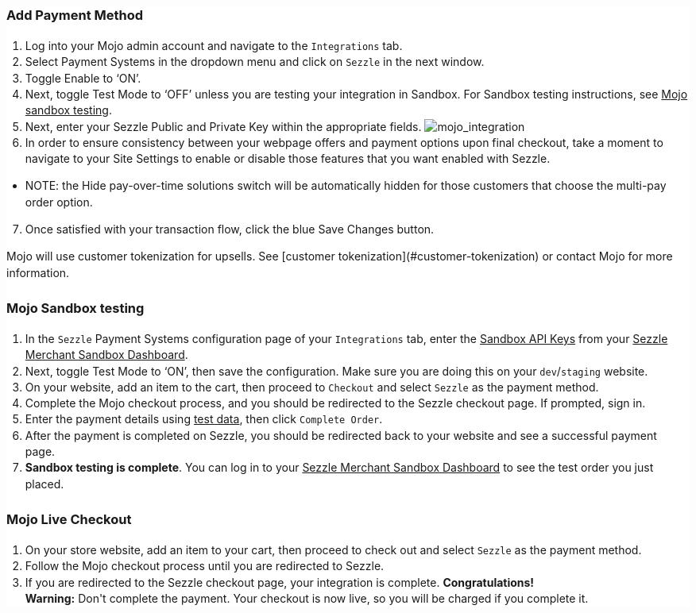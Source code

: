 ### Add Payment Method

1. Log into your Mojo admin account and navigate to the `Integrations` tab.
2. Select Payment Systems in the dropdown menu and click on `Sezzle` in the next window.
3. Toggle Enable to ‘ON’.
4. Next, toggle Test Mode to ‘OFF’ unless  you are testing your integration in Sandbox. For Sandbox testing instructions, see [Mojo sandbox testing](#mojo-sandbox-testing).
5. Next, enter your Sezzle Public and Private Key within the appropriate fields.
![mojo_integration](https://github.com/jeffreySezzle/test-category/blob/main/Merchant-Guide-v2/images/integrations/mojo/mojo-integration.png?raw=true)
6. In order to ensure consistency between your webpage offers and payment options upon final checkout, take a moment to navigate to your Site Settings to enable or disable those features that you want enabled with Sezzle.
* NOTE: the Hide pay-over-time solutions switch will be automatically hidden for those customers that choose the multi-pay order option.
7. Once satisfied with your transaction flow, click the blue Save Changes button.
<aside class="notice">Mojo will use customer tokenization for upsells. See [customer tokenization](#customer-tokenization) or contact Mojo for more information. </aside>

### Mojo Sandbox testing

1. In the `Sezzle` Payment Systems configuration page of your `Integrations` tab, enter the [Sandbox API Keys](#sandbox) from your <a class="external-link" target="_blank" href="https://sandbox.dashboard.sezzle.com/merchant">Sezzle Merchant Sandbox Dashboard</a>.
2. Next, toggle Test Mode to ‘ON’, then save the configuration. Make sure you are doing this on your `dev`/`staging` website.
3. On your website, add an item to the cart, then proceed to `Checkout` and select `Sezzle` as the payment method.
4. Complete the Mojo checkout process, and you should be redirected to the Sezzle checkout page. If prompted, sign in.
5. Enter the payment details using [test data](#test-data), then click `Complete Order`.
6. After the payment is completed on Sezzle, you should be redirected back to your website and see a successful payment page.
7. **Sandbox testing is complete**. You can log in to your <a class="external-link" target="_blank" href="https://sandbox.dashboard.sezzle.com/merchant">Sezzle Merchant Sandbox Dashboard</a> to see the test order you just placed.

### Mojo Live Checkout

1. On your store website, add an item to your cart, then proceed to check out and select `Sezzle` as the payment method.
2. Follow the Mojo checkout process until you are redirected to Sezzle.
3. If you are redirected to the Sezzle checkout page, your integration is complete. **Congratulations!**
<br/>**Warning:** Don't complete the payment. Your checkout is now live, so you will be charged if you complete it.
